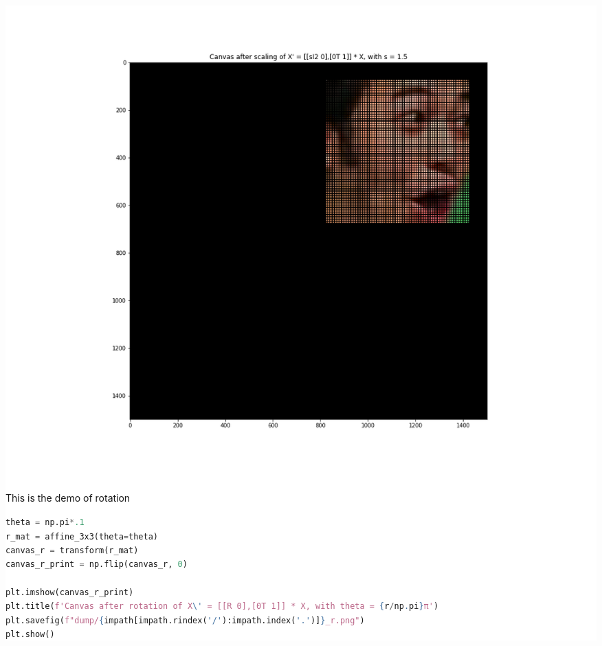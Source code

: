 ![Canvas after scaling](dump/pog_400x400_s.png)

This is the demo of rotation

```python
theta = np.pi*.1
r_mat = affine_3x3(theta=theta)
canvas_r = transform(r_mat)
canvas_r_print = np.flip(canvas_r, 0)

plt.imshow(canvas_r_print)
plt.title(f'Canvas after rotation of X\' = [[R 0],[0T 1]] * X, with theta = {r/np.pi}π')
plt.savefig(f"dump/{impath[impath.rindex('/'):impath.index('.')]}_r.png")
plt.show()
```